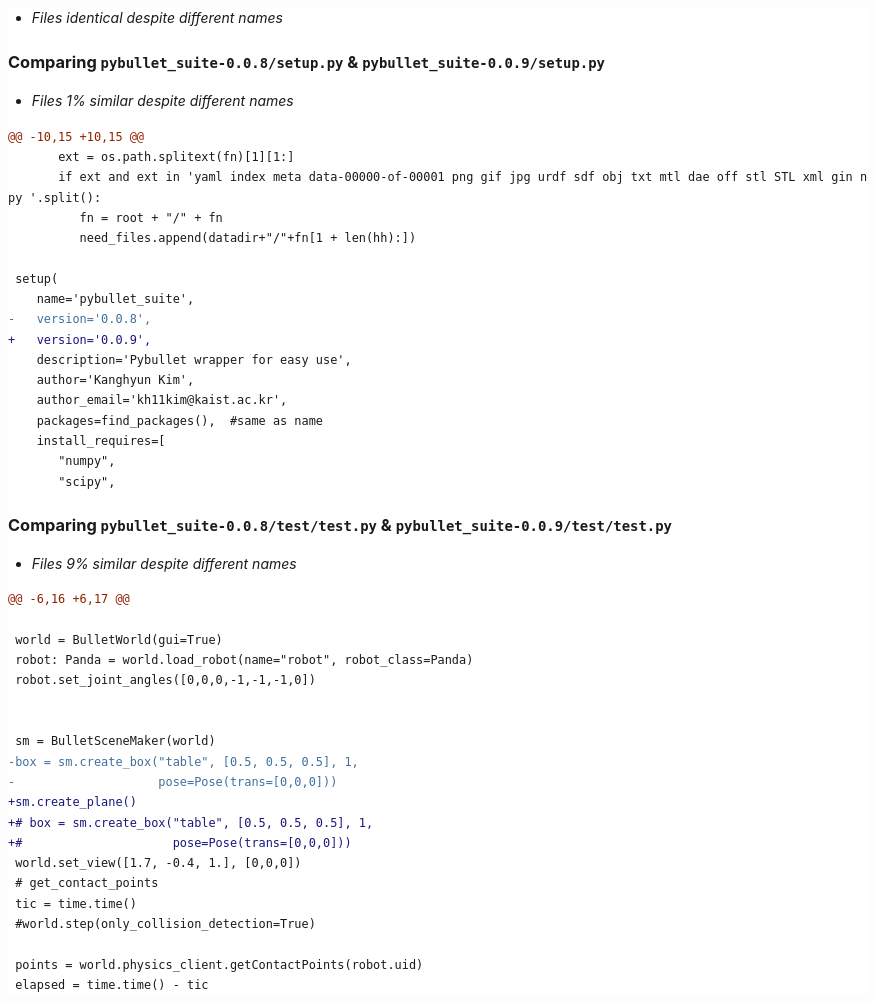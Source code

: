  * *Files identical despite different names*

### Comparing `pybullet_suite-0.0.8/setup.py` & `pybullet_suite-0.0.9/setup.py`

 * *Files 1% similar despite different names*

```diff
@@ -10,15 +10,15 @@
       ext = os.path.splitext(fn)[1][1:]
       if ext and ext in 'yaml index meta data-00000-of-00001 png gif jpg urdf sdf obj txt mtl dae off stl STL xml gin npy '.split():
          fn = root + "/" + fn
          need_files.append(datadir+"/"+fn[1 + len(hh):])
 
 setup(
    name='pybullet_suite',
-   version='0.0.8', 
+   version='0.0.9', 
    description='Pybullet wrapper for easy use',
    author='Kanghyun Kim',
    author_email='kh11kim@kaist.ac.kr',
    packages=find_packages(),  #same as name
    install_requires=[
       "numpy",
       "scipy",
```

### Comparing `pybullet_suite-0.0.8/test/test.py` & `pybullet_suite-0.0.9/test/test.py`

 * *Files 9% similar despite different names*

```diff
@@ -6,16 +6,17 @@
 
 world = BulletWorld(gui=True)
 robot: Panda = world.load_robot(name="robot", robot_class=Panda)
 robot.set_joint_angles([0,0,0,-1,-1,-1,0])
 
 
 sm = BulletSceneMaker(world)
-box = sm.create_box("table", [0.5, 0.5, 0.5], 1,
-                    pose=Pose(trans=[0,0,0]))
+sm.create_plane()
+# box = sm.create_box("table", [0.5, 0.5, 0.5], 1,
+#                     pose=Pose(trans=[0,0,0]))
 world.set_view([1.7, -0.4, 1.], [0,0,0])
 # get_contact_points
 tic = time.time()
 #world.step(only_collision_detection=True)
 
 points = world.physics_client.getContactPoints(robot.uid)
 elapsed = time.time() - tic
```

